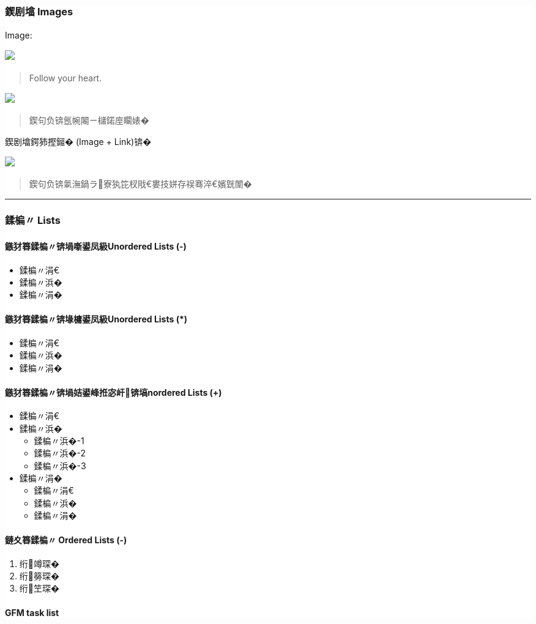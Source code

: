 ### 鍥剧墖 Images

Image:

![](https://pandao.github.io/editor.md/examples/images/4.jpg)

> Follow your heart.

![](https://pandao.github.io/editor.md/examples/images/8.jpg)

> 鍥句负锛氬帵闂ㄧ櫧鍩庢矙婊�

鍥剧墖鍔犻摼鎺� (Image + Link)锛�

[![](https://pandao.github.io/editor.md/examples/images/7.jpg)](https://pandao.github.io/editor.md/images/7.jpg "鏉庡仴棣栧紶涓撹緫銆婁技姘存祦骞淬€嬪皝闈�")

> 鍥句负锛氭潕鍋ラ寮犱笓杈戙€婁技姘存祦骞淬€嬪皝闈�
                
----

### 鍒楄〃 Lists

#### 鏃犲簭鍒楄〃锛堝噺鍙凤級Unordered Lists (-)
                
- 鍒楄〃涓€
- 鍒楄〃浜�
- 鍒楄〃涓�
     
#### 鏃犲簭鍒楄〃锛堟槦鍙凤級Unordered Lists (*)

* 鍒楄〃涓€
* 鍒楄〃浜�
* 鍒楄〃涓�

#### 鏃犲簭鍒楄〃锛堝姞鍙峰拰宓屽锛塙nordered Lists (+)
                
+ 鍒楄〃涓€
+ 鍒楄〃浜�
    + 鍒楄〃浜�-1
    + 鍒楄〃浜�-2
    + 鍒楄〃浜�-3
+ 鍒楄〃涓�
    * 鍒楄〃涓€
    * 鍒楄〃浜�
    * 鍒楄〃涓�

#### 鏈夊簭鍒楄〃 Ordered Lists (-)
                
1. 绗竴琛�
2. 绗簩琛�
3. 绗笁琛�

#### GFM task list
